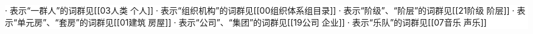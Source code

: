 · 表示“一群人”的词群见[[03人类 个人]]
· 表示“组织机构”的词群见[[00组织体系组目录]]
· 表示“阶级”、“阶层”的词群见[[21阶级 阶层]]
· 表示“单元房”、“套房”的词群见[[01建筑 房屋]]
· 表示“公司”、“集团”的词群见[[19公司 企业]]
· 表示“乐队”的词群见[[07音乐 声乐]]
